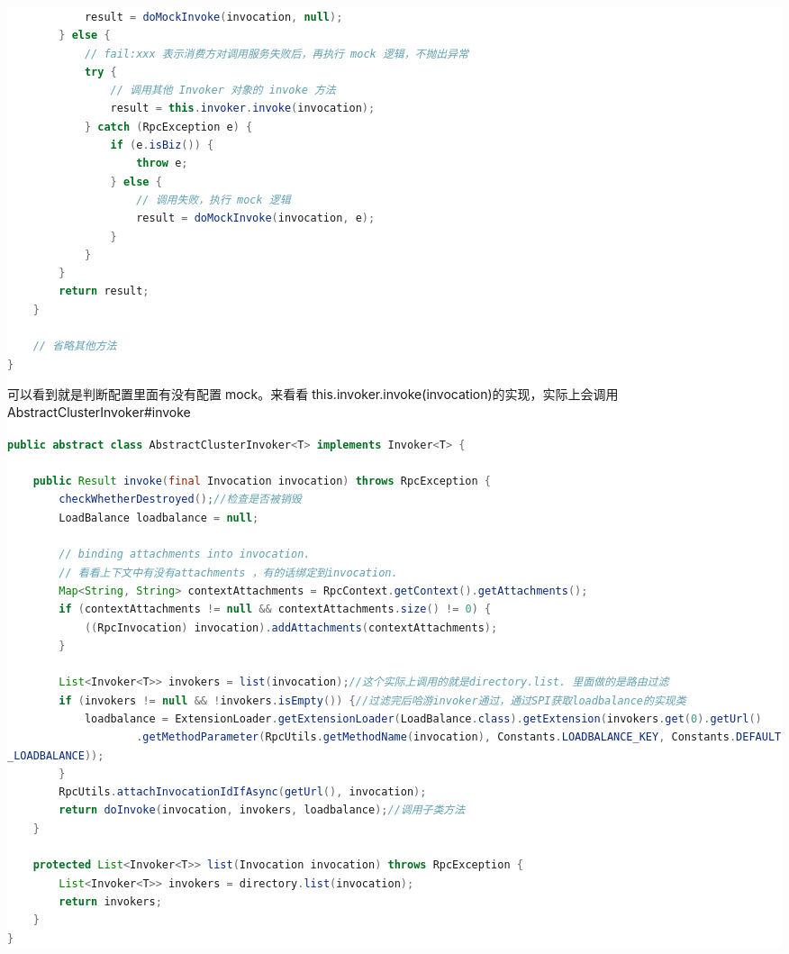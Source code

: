```java
            result = doMockInvoke(invocation, null);
        } else {
            // fail:xxx 表示消费方对调用服务失败后，再执行 mock 逻辑，不抛出异常
            try {
                // 调用其他 Invoker 对象的 invoke 方法
                result = this.invoker.invoke(invocation);
            } catch (RpcException e) {
                if (e.isBiz()) {
                    throw e;
                } else {
                    // 调用失败，执行 mock 逻辑
                    result = doMockInvoke(invocation, e);
                }
            }
        }
        return result;
    }
    
    // 省略其他方法
}
```

可以看到就是判断配置里面有没有配置 mock。来看看 this.invoker.invoke(invocation)的实现，实际上会调用 AbstractClusterInvoker#invoke

```java
public abstract class AbstractClusterInvoker<T> implements Invoker<T> {
    
    public Result invoke(final Invocation invocation) throws RpcException {
        checkWhetherDestroyed();//检查是否被销毁
        LoadBalance loadbalance = null;

        // binding attachments into invocation.
        // 看看上下文中有没有attachments ，有的话绑定到invocation.
        Map<String, String> contextAttachments = RpcContext.getContext().getAttachments();
        if (contextAttachments != null && contextAttachments.size() != 0) {
            ((RpcInvocation) invocation).addAttachments(contextAttachments);
        }

        List<Invoker<T>> invokers = list(invocation);//这个实际上调用的就是directory.list. 里面做的是路由过滤
        if (invokers != null && !invokers.isEmpty()) {//过滤完后哈游invoker通过，通过SPI获取loadbalance的实现类
            loadbalance = ExtensionLoader.getExtensionLoader(LoadBalance.class).getExtension(invokers.get(0).getUrl()
                    .getMethodParameter(RpcUtils.getMethodName(invocation), Constants.LOADBALANCE_KEY, Constants.DEFAULT_LOADBALANCE));
        }
        RpcUtils.attachInvocationIdIfAsync(getUrl(), invocation);
        return doInvoke(invocation, invokers, loadbalance);//调用子类方法
    }

    protected List<Invoker<T>> list(Invocation invocation) throws RpcException {
        List<Invoker<T>> invokers = directory.list(invocation);
        return invokers;
    }
}
```
